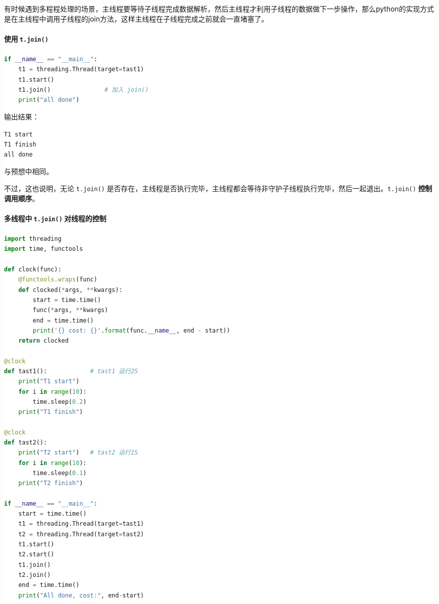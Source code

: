 有时候遇到多程程处理的场景，主线程要等待子线程完成数据解析，然后主线程才利用子线程的数据做下一步操作，那么python的实现方式是在主线程中调用子线程的join方法，这样主线程在子线程完成之前就会一直堵塞了。

#### 使用 `t.join()`

```python
if __name__ == "__main__":
    t1 = threading.Thread(target=tast1)
    t1.start()
    t1.join()				# 加入 join()
    print("all done")
```

输出结果：

```text
T1 start
T1 finish
all done
```

与预想中相同。

不过，这也说明，无论 `t.join()` 是否存在，主线程是否执行完毕，主线程都会等待非守护子线程执行完毕，然后一起退出。`t.join()` **控制调用顺序**。

#### 多线程中 `t.join()` 对线程的控制

```python
import threading
import time, functools

def clock(func):
    @functools.wraps(func)
    def clocked(*args, **kwargs):
        start = time.time()
        func(*args, **kwargs)
        end = time.time()
        print('{} cost: {}'.format(func.__name__, end - start))
    return clocked

@clock
def tast1():			# tast1 运行2S
    print("T1 start")
    for i in range(10):
        time.sleep(0.2)
    print("T1 finish")

@clock
def tast2():
    print("T2 start")	# tast2 运行1S
    for i in range(10):
        time.sleep(0.1)
    print("T2 finish")

if __name__ == "__main__":
    start = time.time()
    t1 = threading.Thread(target=tast1)
    t2 = threading.Thread(target=tast2)
    t1.start()
    t2.start()
    t1.join()
    t2.join()
    end = time.time()
    print("All done, cost:", end-start)
```
